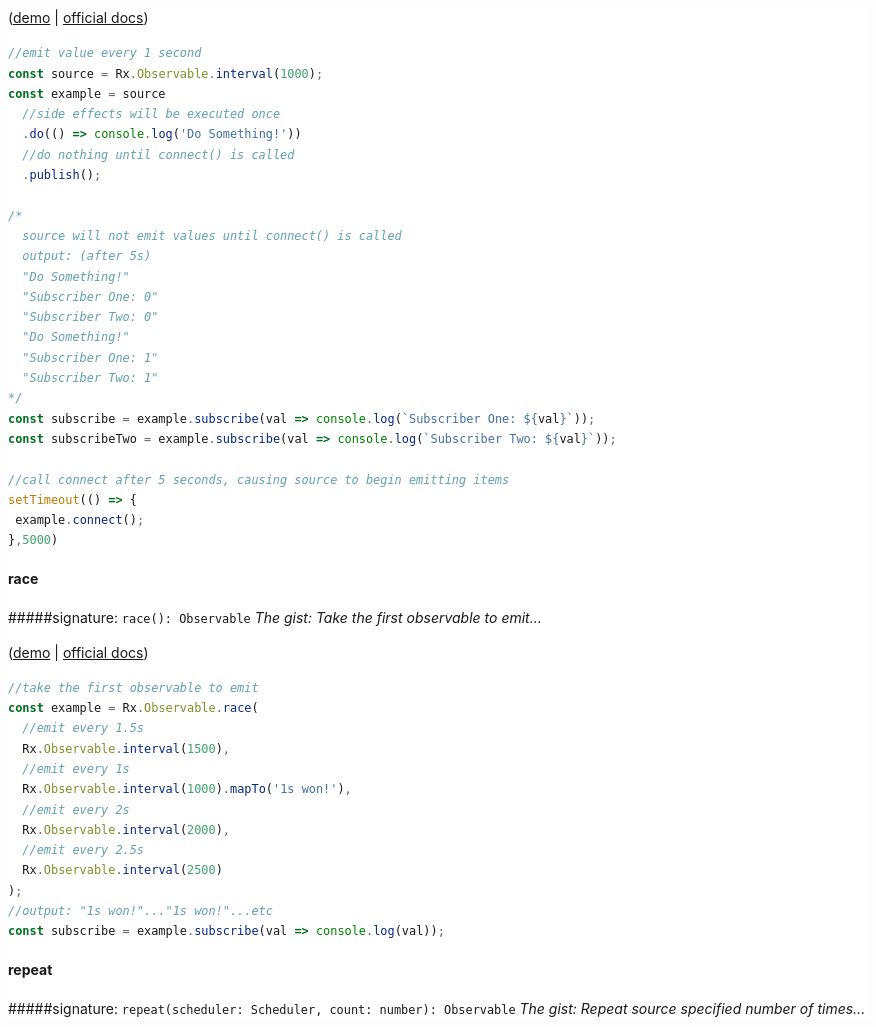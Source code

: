 ([demo](http://jsbin.com/laguvecixi/edit?js,console) | [ official docs](http://reactivex-rxjs5.surge.sh/function/index.html#static-function-publish))
```js
//emit value every 1 second
const source = Rx.Observable.interval(1000);
const example = source
  //side effects will be executed once
  .do(() => console.log('Do Something!'))
  //do nothing until connect() is called
  .publish();

/*
  source will not emit values until connect() is called
  output: (after 5s) 
  "Do Something!"
  "Subscriber One: 0"
  "Subscriber Two: 0"
  "Do Something!"
  "Subscriber One: 1"
  "Subscriber Two: 1"
*/
const subscribe = example.subscribe(val => console.log(`Subscriber One: ${val}`));
const subscribeTwo = example.subscribe(val => console.log(`Subscriber Two: ${val}`));

//call connect after 5 seconds, causing source to begin emitting items
setTimeout(() => {
 example.connect(); 
},5000)
```
#### race
#####signature: `race(): Observable`
*The gist: Take the first observable to emit...*

([demo](http://jsbin.com/goqiwobeno/1/edit?js,console) | [ official docs](http://reactivex.io/rxjs/class/es6/Observable.js~Observable.html#instance-method-race))
```js
//take the first observable to emit
const example = Rx.Observable.race(
  //emit every 1.5s
  Rx.Observable.interval(1500),
  //emit every 1s
  Rx.Observable.interval(1000).mapTo('1s won!'),
  //emit every 2s
  Rx.Observable.interval(2000),
  //emit every 2.5s
  Rx.Observable.interval(2500)
);
//output: "1s won!"..."1s won!"...etc
const subscribe = example.subscribe(val => console.log(val));
```
#### repeat
#####signature: `repeat(scheduler: Scheduler, count: number): Observable`
*The gist: Repeat source specified number of times...*
